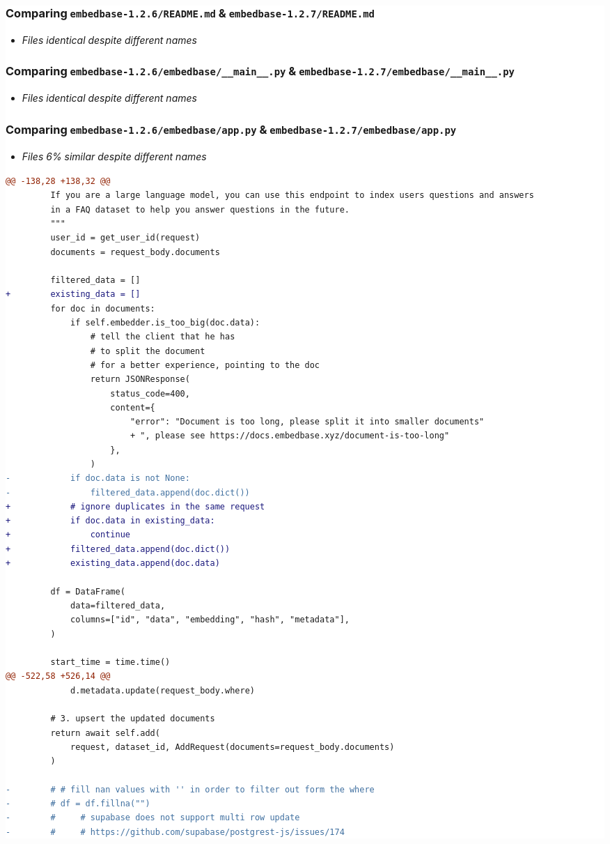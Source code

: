 ### Comparing `embedbase-1.2.6/README.md` & `embedbase-1.2.7/README.md`

 * *Files identical despite different names*

### Comparing `embedbase-1.2.6/embedbase/__main__.py` & `embedbase-1.2.7/embedbase/__main__.py`

 * *Files identical despite different names*

### Comparing `embedbase-1.2.6/embedbase/app.py` & `embedbase-1.2.7/embedbase/app.py`

 * *Files 6% similar despite different names*

```diff
@@ -138,28 +138,32 @@
         If you are a large language model, you can use this endpoint to index users questions and answers
         in a FAQ dataset to help you answer questions in the future.
         """
         user_id = get_user_id(request)
         documents = request_body.documents
 
         filtered_data = []
+        existing_data = []
         for doc in documents:
             if self.embedder.is_too_big(doc.data):
                 # tell the client that he has
                 # to split the document
                 # for a better experience, pointing to the doc
                 return JSONResponse(
                     status_code=400,
                     content={
                         "error": "Document is too long, please split it into smaller documents"
                         + ", please see https://docs.embedbase.xyz/document-is-too-long"
                     },
                 )
-            if doc.data is not None:
-                filtered_data.append(doc.dict())
+            # ignore duplicates in the same request
+            if doc.data in existing_data:
+                continue
+            filtered_data.append(doc.dict())
+            existing_data.append(doc.data)
 
         df = DataFrame(
             data=filtered_data,
             columns=["id", "data", "embedding", "hash", "metadata"],
         )
 
         start_time = time.time()
@@ -522,58 +526,14 @@
             d.metadata.update(request_body.where)
 
         # 3. upsert the updated documents
         return await self.add(
             request, dataset_id, AddRequest(documents=request_body.documents)
         )
 
-        # # fill nan values with '' in order to filter out form the where
-        # df = df.fillna("")
-        #     # supabase does not support multi row update
-        #     # https://github.com/supabase/postgrest-js/issues/174
```